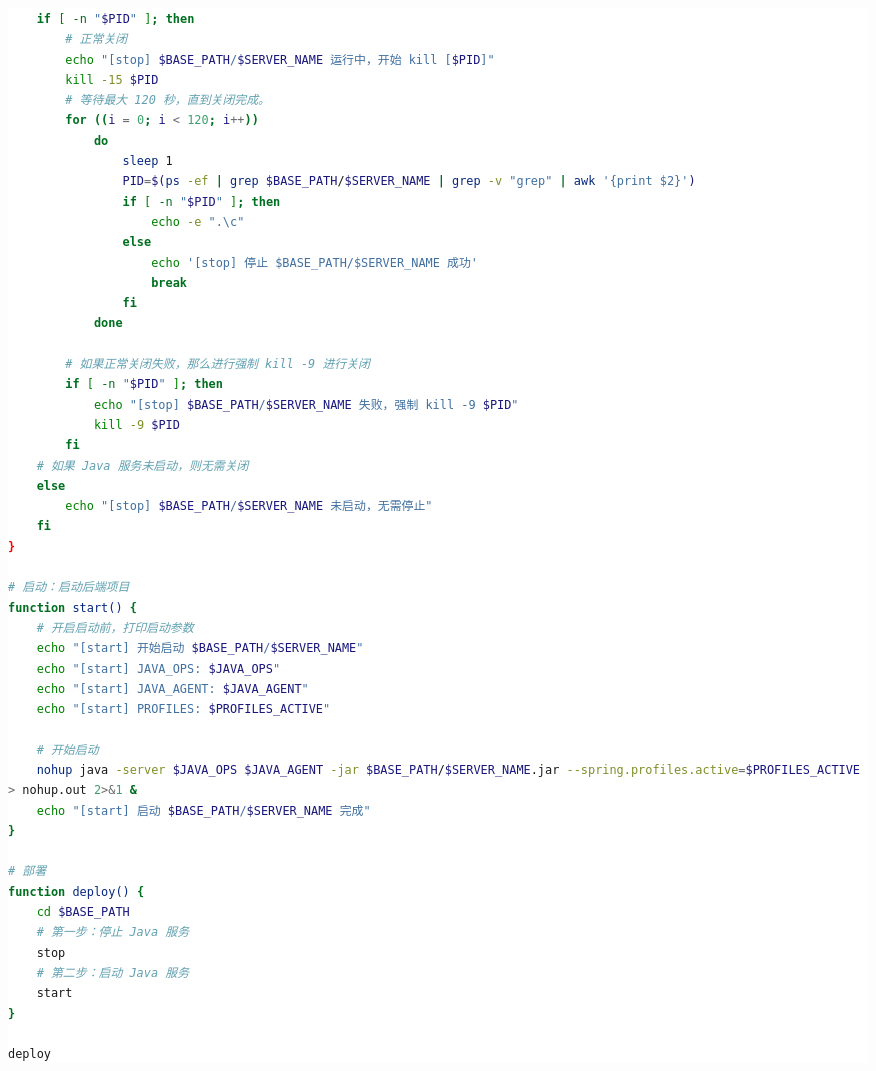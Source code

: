 ```bash
    if [ -n "$PID" ]; then
        # 正常关闭
        echo "[stop] $BASE_PATH/$SERVER_NAME 运行中，开始 kill [$PID]"
        kill -15 $PID
        # 等待最大 120 秒，直到关闭完成。
        for ((i = 0; i < 120; i++))
            do
                sleep 1
                PID=$(ps -ef | grep $BASE_PATH/$SERVER_NAME | grep -v "grep" | awk '{print $2}')
                if [ -n "$PID" ]; then
                    echo -e ".\c"
                else
                    echo '[stop] 停止 $BASE_PATH/$SERVER_NAME 成功'
                    break
                fi
		    done

        # 如果正常关闭失败，那么进行强制 kill -9 进行关闭
        if [ -n "$PID" ]; then
            echo "[stop] $BASE_PATH/$SERVER_NAME 失败，强制 kill -9 $PID"
            kill -9 $PID
        fi
    # 如果 Java 服务未启动，则无需关闭
    else
        echo "[stop] $BASE_PATH/$SERVER_NAME 未启动，无需停止"
    fi
}

# 启动：启动后端项目
function start() {
    # 开启启动前，打印启动参数
    echo "[start] 开始启动 $BASE_PATH/$SERVER_NAME"
    echo "[start] JAVA_OPS: $JAVA_OPS"
    echo "[start] JAVA_AGENT: $JAVA_AGENT"
    echo "[start] PROFILES: $PROFILES_ACTIVE"

    # 开始启动
    nohup java -server $JAVA_OPS $JAVA_AGENT -jar $BASE_PATH/$SERVER_NAME.jar --spring.profiles.active=$PROFILES_ACTIVE > nohup.out 2>&1 &
    echo "[start] 启动 $BASE_PATH/$SERVER_NAME 完成"
}

# 部署
function deploy() {
    cd $BASE_PATH
    # 第一步：停止 Java 服务
    stop
    # 第二步：启动 Java 服务
    start
}

deploy

```
